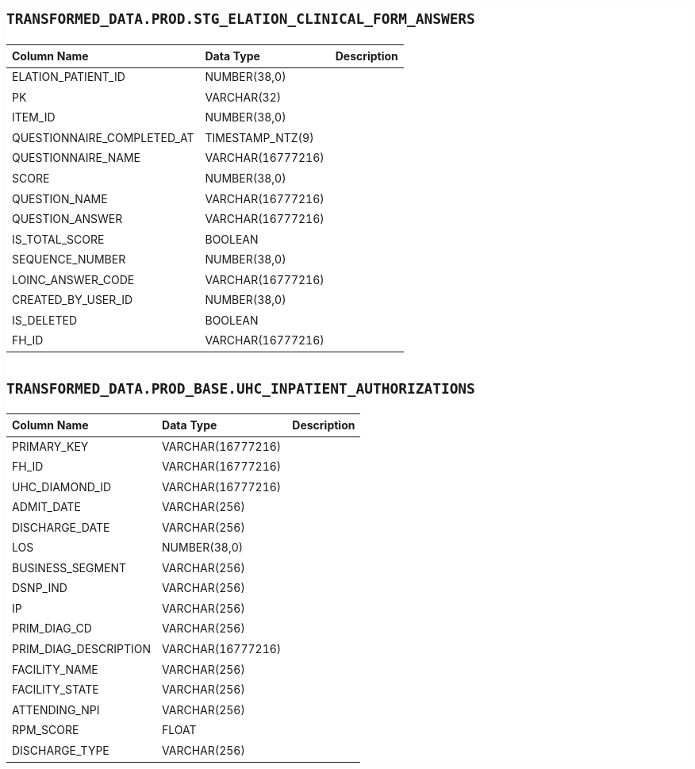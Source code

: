 ## ` TRANSFORMED_DATA.PROD.STG_ELATION_CLINICAL_FORM_ANSWERS `

| Column Name                | Data Type         | Description   |
|:---------------------------|:------------------|:--------------|
| ELATION_PATIENT_ID         | NUMBER(38,0)      |               |
| PK                         | VARCHAR(32)       |               |
| ITEM_ID                    | NUMBER(38,0)      |               |
| QUESTIONNAIRE_COMPLETED_AT | TIMESTAMP_NTZ(9)  |               |
| QUESTIONNAIRE_NAME         | VARCHAR(16777216) |               |
| SCORE                      | NUMBER(38,0)      |               |
| QUESTION_NAME              | VARCHAR(16777216) |               |
| QUESTION_ANSWER            | VARCHAR(16777216) |               |
| IS_TOTAL_SCORE             | BOOLEAN           |               |
| SEQUENCE_NUMBER            | NUMBER(38,0)      |               |
| LOINC_ANSWER_CODE          | VARCHAR(16777216) |               |
| CREATED_BY_USER_ID         | NUMBER(38,0)      |               |
| IS_DELETED                 | BOOLEAN           |               |
| FH_ID                      | VARCHAR(16777216) |               |

## ` TRANSFORMED_DATA.PROD_BASE.UHC_INPATIENT_AUTHORIZATIONS `

| Column Name                | Data Type         | Description   |
|:---------------------------|:------------------|:--------------|
| PRIMARY_KEY                | VARCHAR(16777216) |               |
| FH_ID                      | VARCHAR(16777216) |               |
| UHC_DIAMOND_ID             | VARCHAR(16777216) |               |
| ADMIT_DATE                 | VARCHAR(256)      |               |
| DISCHARGE_DATE             | VARCHAR(256)      |               |
| LOS                        | NUMBER(38,0)      |               |
| BUSINESS_SEGMENT           | VARCHAR(256)      |               |
| DSNP_IND                   | VARCHAR(256)      |               |
| IP                         | VARCHAR(256)      |               |
| PRIM_DIAG_CD               | VARCHAR(256)      |               |
| PRIM_DIAG_DESCRIPTION      | VARCHAR(16777216) |               |
| FACILITY_NAME              | VARCHAR(256)      |               |
| FACILITY_STATE             | VARCHAR(256)      |               |
| ATTENDING_NPI              | VARCHAR(256)      |               |
| RPM_SCORE                  | FLOAT             |               |
| DISCHARGE_TYPE             | VARCHAR(256)      |               |